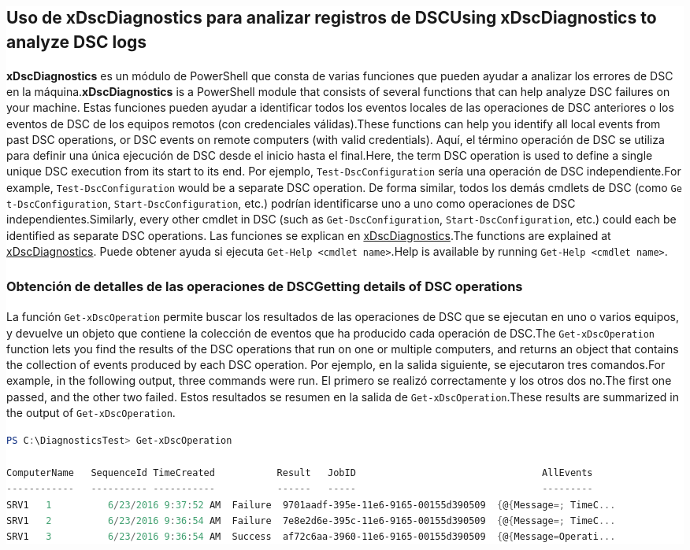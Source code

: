 ## <a name="using-xdscdiagnostics-to-analyze-dsc-logs"></a><span data-ttu-id="08c1d-172">Uso de xDscDiagnostics para analizar registros de DSC</span><span class="sxs-lookup"><span data-stu-id="08c1d-172">Using xDscDiagnostics to analyze DSC logs</span></span>

<span data-ttu-id="08c1d-173">**xDscDiagnostics** es un módulo de PowerShell que consta de varias funciones que pueden ayudar a analizar los errores de DSC en la máquina.</span><span class="sxs-lookup"><span data-stu-id="08c1d-173">**xDscDiagnostics** is a PowerShell module that consists of several functions that can help analyze DSC failures on your machine.</span></span> <span data-ttu-id="08c1d-174">Estas funciones pueden ayudar a identificar todos los eventos locales de las operaciones de DSC anteriores o los eventos de DSC de los equipos remotos (con credenciales válidas).</span><span class="sxs-lookup"><span data-stu-id="08c1d-174">These functions can help you identify all local events from past DSC operations, or DSC events on remote computers (with valid credentials).</span></span> <span data-ttu-id="08c1d-175">Aquí, el término operación de DSC se utiliza para definir una única ejecución de DSC desde el inicio hasta el final.</span><span class="sxs-lookup"><span data-stu-id="08c1d-175">Here, the term DSC operation is used to define a single unique DSC execution from its start to its end.</span></span> <span data-ttu-id="08c1d-176">Por ejemplo, `Test-DscConfiguration` sería una operación de DSC independiente.</span><span class="sxs-lookup"><span data-stu-id="08c1d-176">For example, `Test-DscConfiguration` would be a separate DSC operation.</span></span> <span data-ttu-id="08c1d-177">De forma similar, todos los demás cmdlets de DSC (como `Get-DscConfiguration`, `Start-DscConfiguration`, etc.) podrían identificarse uno a uno como operaciones de DSC independientes.</span><span class="sxs-lookup"><span data-stu-id="08c1d-177">Similarly, every other cmdlet in DSC (such as `Get-DscConfiguration`, `Start-DscConfiguration`, etc.) could each be identified as separate DSC operations.</span></span> <span data-ttu-id="08c1d-178">Las funciones se explican en [xDscDiagnostics](https://github.com/PowerShell/xDscDiagnostics).</span><span class="sxs-lookup"><span data-stu-id="08c1d-178">The functions are explained at [xDscDiagnostics](https://github.com/PowerShell/xDscDiagnostics).</span></span> <span data-ttu-id="08c1d-179">Puede obtener ayuda si ejecuta `Get-Help <cmdlet name>`.</span><span class="sxs-lookup"><span data-stu-id="08c1d-179">Help is available by running `Get-Help <cmdlet name>`.</span></span>

### <a name="getting-details-of-dsc-operations"></a><span data-ttu-id="08c1d-180">Obtención de detalles de las operaciones de DSC</span><span class="sxs-lookup"><span data-stu-id="08c1d-180">Getting details of DSC operations</span></span>

<span data-ttu-id="08c1d-181">La función `Get-xDscOperation` permite buscar los resultados de las operaciones de DSC que se ejecutan en uno o varios equipos, y devuelve un objeto que contiene la colección de eventos que ha producido cada operación de DSC.</span><span class="sxs-lookup"><span data-stu-id="08c1d-181">The `Get-xDscOperation` function lets you find the results of the DSC operations that run on one or multiple computers, and returns an object that contains the collection of events produced by each DSC operation.</span></span> <span data-ttu-id="08c1d-182">Por ejemplo, en la salida siguiente, se ejecutaron tres comandos.</span><span class="sxs-lookup"><span data-stu-id="08c1d-182">For example, in the following output, three commands were run.</span></span> <span data-ttu-id="08c1d-183">El primero se realizó correctamente y los otros dos no.</span><span class="sxs-lookup"><span data-stu-id="08c1d-183">The first one passed, and the other two failed.</span></span> <span data-ttu-id="08c1d-184">Estos resultados se resumen en la salida de `Get-xDscOperation`.</span><span class="sxs-lookup"><span data-stu-id="08c1d-184">These results are summarized in the output of `Get-xDscOperation`.</span></span>

```powershell
PS C:\DiagnosticsTest> Get-xDscOperation

ComputerName   SequenceId TimeCreated           Result   JobID                                 AllEvents
------------   ---------- -----------           ------   -----                                 ---------
SRV1   1          6/23/2016 9:37:52 AM  Failure  9701aadf-395e-11e6-9165-00155d390509  {@{Message=; TimeC...
SRV1   2          6/23/2016 9:36:54 AM  Failure  7e8e2d6e-395c-11e6-9165-00155d390509  {@{Message=; TimeC...
SRV1   3          6/23/2016 9:36:54 AM  Success  af72c6aa-3960-11e6-9165-00155d390509  {@{Message=Operati...
```